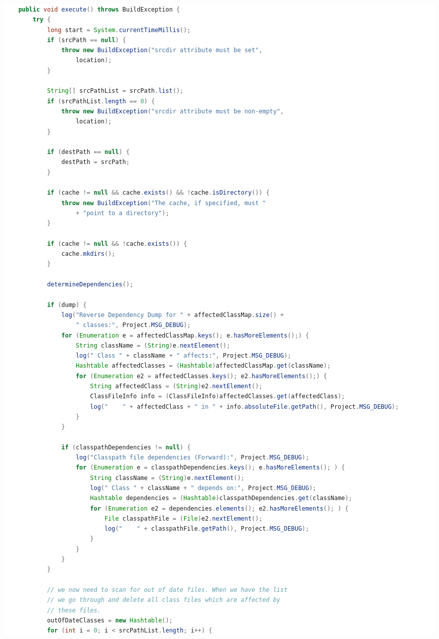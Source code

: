 ```java
    public void execute() throws BuildException {
        try {
            long start = System.currentTimeMillis();
            if (srcPath == null) {
                throw new BuildException("srcdir attribute must be set", 
                    location);
            }

            String[] srcPathList = srcPath.list();
            if (srcPathList.length == 0) {
                throw new BuildException("srcdir attribute must be non-empty", 
                    location);
            }

            if (destPath == null) {
                destPath = srcPath;
            }

            if (cache != null && cache.exists() && !cache.isDirectory()) {
                throw new BuildException("The cache, if specified, must " 
                    + "point to a directory");
            }

            if (cache != null && !cache.exists()) {
                cache.mkdirs();
            }

            determineDependencies();

            if (dump) {
                log("Reverse Dependency Dump for " + affectedClassMap.size() +
                    " classes:", Project.MSG_DEBUG);
                for (Enumeration e = affectedClassMap.keys(); e.hasMoreElements();) {
                    String className = (String)e.nextElement();
                    log(" Class " + className + " affects:", Project.MSG_DEBUG);
                    Hashtable affectedClasses = (Hashtable)affectedClassMap.get(className);
                    for (Enumeration e2 = affectedClasses.keys(); e2.hasMoreElements();) {
                        String affectedClass = (String)e2.nextElement();
                        ClassFileInfo info = (ClassFileInfo)affectedClasses.get(affectedClass);
                        log("    " + affectedClass + " in " + info.absoluteFile.getPath(), Project.MSG_DEBUG);
                    }
                }

                if (classpathDependencies != null) {
                    log("Classpath file dependencies (Forward):", Project.MSG_DEBUG);
                    for (Enumeration e = classpathDependencies.keys(); e.hasMoreElements(); ) {
                        String className = (String)e.nextElement();
                        log(" Class " + className + " depends on:", Project.MSG_DEBUG);
                        Hashtable dependencies = (Hashtable)classpathDependencies.get(className);
                        for (Enumeration e2 = dependencies.elements(); e2.hasMoreElements(); ) {
                            File classpathFile = (File)e2.nextElement();
                            log("    " + classpathFile.getPath(), Project.MSG_DEBUG);
                        }
                    }
                }
            }

            // we now need to scan for out of date files. When we have the list
            // we go through and delete all class files which are affected by 
            // these files.
            outOfDateClasses = new Hashtable();
            for (int i = 0; i < srcPathList.length; i++) {
```